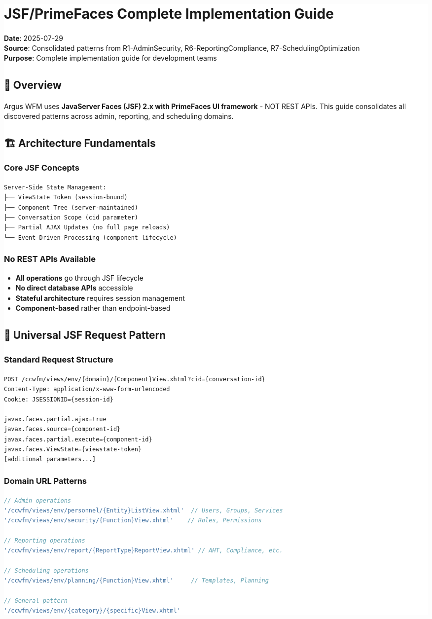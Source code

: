 # JSF/PrimeFaces Complete Implementation Guide

**Date**: 2025-07-29  
**Source**: Consolidated patterns from R1-AdminSecurity, R6-ReportingCompliance, R7-SchedulingOptimization  
**Purpose**: Complete implementation guide for development teams

## 🎯 Overview

Argus WFM uses **JavaServer Faces (JSF) 2.x with PrimeFaces UI framework** - NOT REST APIs. This guide consolidates all discovered patterns across admin, reporting, and scheduling domains.

## 🏗️ Architecture Fundamentals

### Core JSF Concepts
```
Server-Side State Management:
├── ViewState Token (session-bound)
├── Component Tree (server-maintained)
├── Conversation Scope (cid parameter)
├── Partial AJAX Updates (no full page reloads)
└── Event-Driven Processing (component lifecycle)
```

### No REST APIs Available
- **All operations** go through JSF lifecycle
- **No direct database APIs** accessible
- **Stateful architecture** requires session management
- **Component-based** rather than endpoint-based

## 🔑 Universal JSF Request Pattern

### Standard Request Structure
```http
POST /ccwfm/views/env/{domain}/{Component}View.xhtml?cid={conversation-id}
Content-Type: application/x-www-form-urlencoded
Cookie: JSESSIONID={session-id}

javax.faces.partial.ajax=true
javax.faces.source={component-id}
javax.faces.partial.execute={component-id}
javax.faces.ViewState={viewstate-token}
[additional parameters...]
```

### Domain URL Patterns
```javascript
// Admin operations
'/ccwfm/views/env/personnel/{Entity}ListView.xhtml'  // Users, Groups, Services
'/ccwfm/views/env/security/{Function}View.xhtml'    // Roles, Permissions

// Reporting operations  
'/ccwfm/views/env/report/{ReportType}ReportView.xhtml' // AHT, Compliance, etc.

// Scheduling operations
'/ccwfm/views/env/planning/{Function}View.xhtml'     // Templates, Planning

// General pattern
'/ccwfm/views/env/{category}/{specific}View.xhtml'
```
